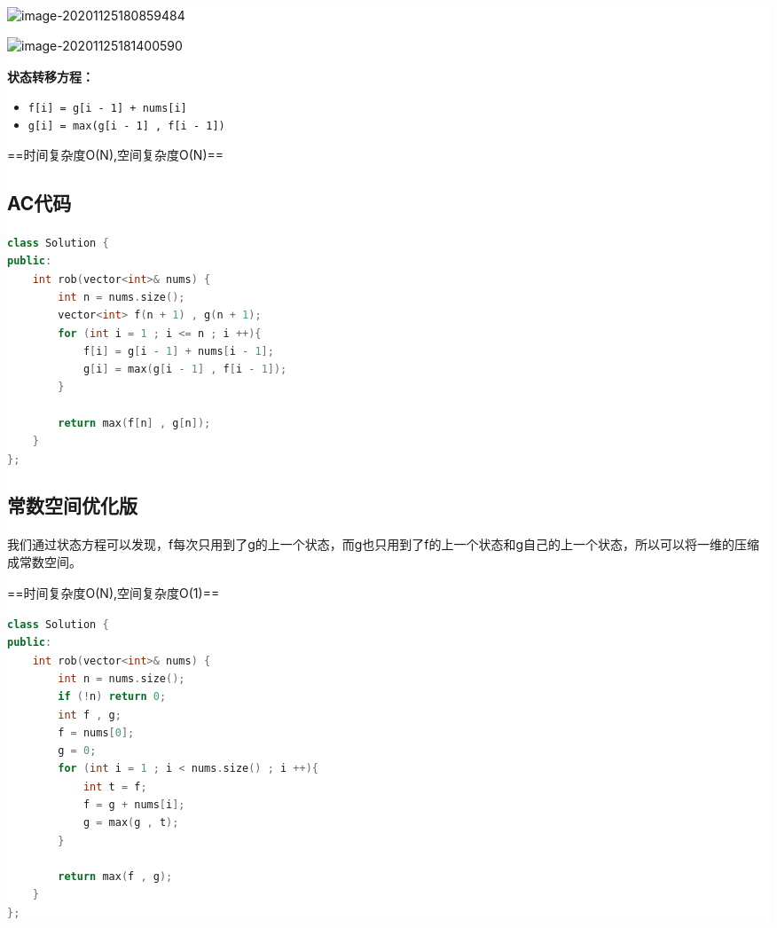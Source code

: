 ![image-20201125180859484](C:\Users\jason\AppData\Roaming\Typora\typora-user-images\image-20201125180859484.png)

![image-20201125181400590](C:\Users\jason\AppData\Roaming\Typora\typora-user-images\image-20201125181400590.png)

**状态转移方程：**

- `f[i] = g[i - 1] + nums[i]` 
- `g[i] = max(g[i - 1] , f[i - 1])`

==时间复杂度O(N),空间复杂度O(N)==

## AC代码

```cpp
class Solution {
public:
    int rob(vector<int>& nums) {
        int n = nums.size();
        vector<int> f(n + 1) , g(n + 1);
        for (int i = 1 ; i <= n ; i ++){
            f[i] = g[i - 1] + nums[i - 1];
            g[i] = max(g[i - 1] , f[i - 1]);
        }

        return max(f[n] , g[n]);
    }
};
```

## 常数空间优化版

我们通过状态方程可以发现，f每次只用到了g的上一个状态，而g也只用到了f的上一个状态和g自己的上一个状态，所以可以将一维的压缩成常数空间。

==时间复杂度O(N),空间复杂度O(1)==

```cpp
class Solution {
public:
    int rob(vector<int>& nums) {
        int n = nums.size();
        if (!n) return 0;
        int f , g;
        f = nums[0];
        g = 0;
        for (int i = 1 ; i < nums.size() ; i ++){
            int t = f;
            f = g + nums[i];
            g = max(g , t);
        }

        return max(f , g);
    }
};
```
